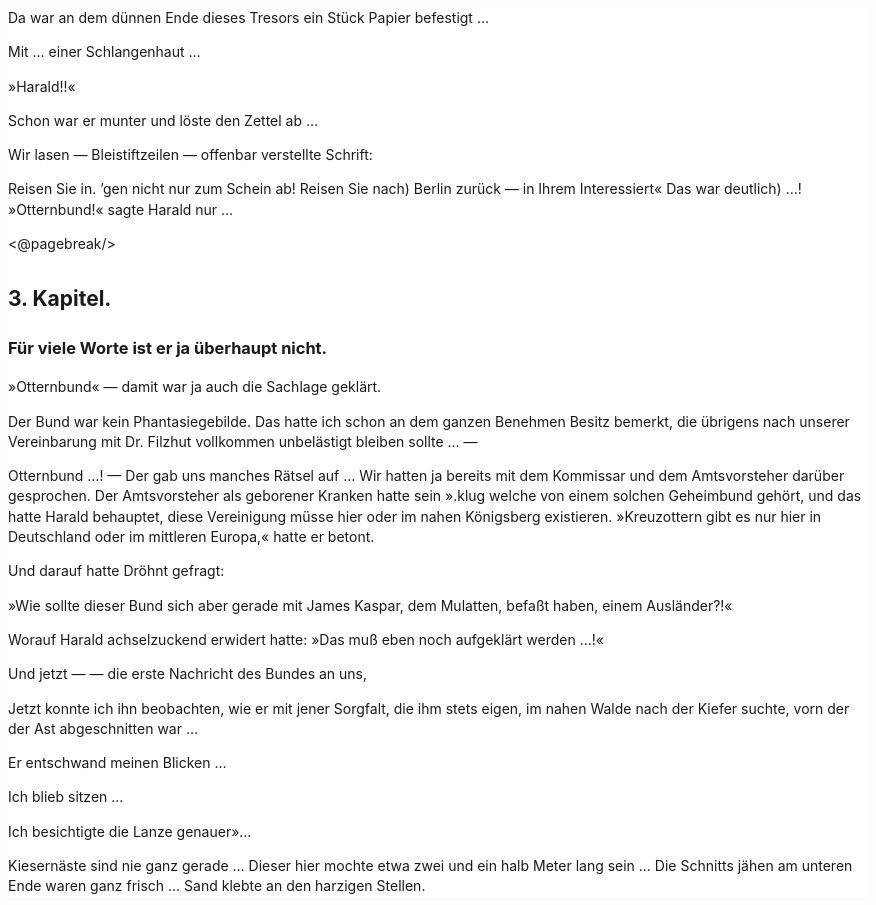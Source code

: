 Da war an dem dünnen Ende dieses Tresors ein Stück
Papier befestigt …

Mit … einer Schlangenhaut …

»Harald!!«

Schon war er munter und löste den Zettel ab …

Wir lasen — Bleistiftzeilen — offenbar verstellte Schrift:

Reisen Sie in. ’gen nicht nur zum Schein ab! Reisen
Sie nach) Berlin zurück — in Ihrem Interessiert«
Das war deutlich) …!
»Otternbund!« sagte Harald nur …

<@pagebreak/>

<h2>3. Kapitel.</h2>

<h3>Für viele Worte ist er ja überhaupt nicht.</h3>

»Otternbund« — damit war ja auch die Sachlage geklärt.

Der Bund war kein Phantasiegebilde. Das hatte ich schon
an dem ganzen Benehmen Besitz bemerkt, die übrigens nach
unserer Vereinbarung mit Dr. Filzhut vollkommen unbelästigt
bleiben sollte … —

Otternbund …! — Der gab uns manches Rätsel auf …
Wir hatten ja bereits mit dem Kommissar und dem Amtsvorsteher
darüber gesprochen. Der Amtsvorsteher als geborener
Kranken hatte sein ».klug welche von einem solchen
Geheimbund gehört, und das hatte Harald behauptet, diese
Vereinigung müsse hier oder im nahen Königsberg existieren.
»Kreuzottern gibt es nur hier in Deutschland oder im mittleren
Europa,« hatte er betont.

Und darauf hatte Dröhnt gefragt:

»Wie sollte dieser Bund sich aber gerade mit James
Kaspar, dem Mulatten, befaßt haben, einem Ausländer?!«

Worauf Harald achselzuckend erwidert hatte: »Das muß
eben noch aufgeklärt werden …!«

Und jetzt — — die erste Nachricht des Bundes an uns,

Jetzt konnte ich ihn beobachten, wie er mit jener Sorgfalt,
die ihm stets eigen, im nahen Walde nach der Kiefer
suchte, vorn der der Ast abgeschnitten war …

Er entschwand meinen Blicken …

Ich blieb sitzen …

Ich besichtigte die Lanze genauer»…

Kiesernäste sind nie ganz gerade … Dieser hier mochte
etwa zwei und ein halb Meter lang sein … Die Schnitts
jähen am unteren Ende waren ganz frisch … Sand klebte
an den harzigen Stellen.

